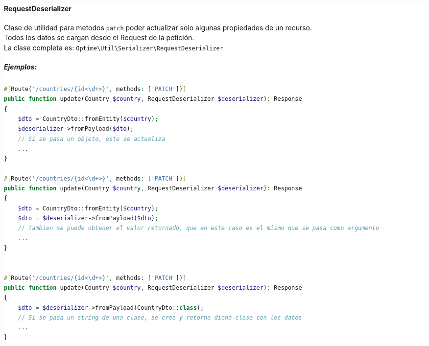 #### RequestDeserializer

Clase de utilidad para metodos `patch` poder actualizar solo algunas propiedades de un recurso.<br/>
Todos los datos se cargan desde el Request de la petición.<br/>
La clase completa es: `Optime\Util\Serializer\RequestDeserializer`

##### Ejemplos:

```php
#[Route('/countries/{id<\d+>}', methods: ['PATCH'])]
public function update(Country $country, RequestDeserializer $deserializer): Response
{
    $dto = CountryDto::fromEntity($country);
    $deserializer->fromPayload($dto);
    // Si se pasa un objeto, este se actualiza
    ...
}

#[Route('/countries/{id<\d+>}', methods: ['PATCH'])]
public function update(Country $country, RequestDeserializer $deserializer): Response
{
    $dto = CountryDto::fromEntity($country);
    $dto = $deserializer->fromPayload($dto);
    // Tambien se puede obtener el valor retornado, que en este caso es el mismo que se pasa como argumento
    ...
}


#[Route('/countries/{id<\d+>}', methods: ['PATCH'])]
public function update(Country $country, RequestDeserializer $deserializer): Response
{
    $dto = $deserializer->fromPayload(CountryDto::class);
    // Si se pasa un string de una clase, se crea y retorna dicha clase con los datos
    ...
}
```
